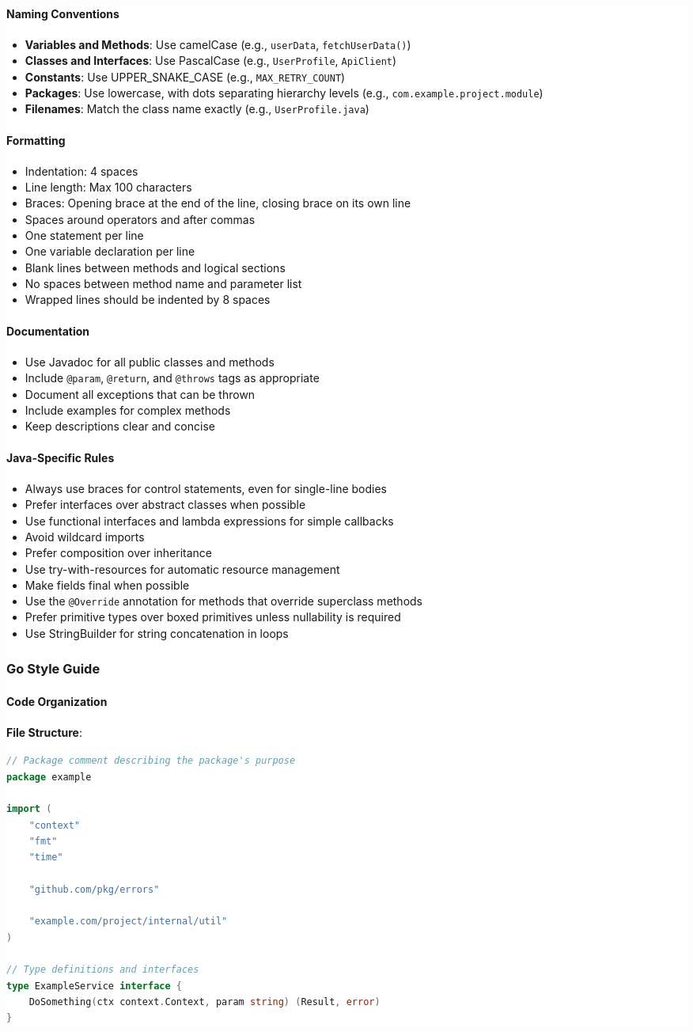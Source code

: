 #### Naming Conventions

- **Variables and Methods**: Use camelCase (e.g., `userData`, `fetchUserData()`)
- **Classes and Interfaces**: Use PascalCase (e.g., `UserProfile`, `ApiClient`)
- **Constants**: Use UPPER_SNAKE_CASE (e.g., `MAX_RETRY_COUNT`)
- **Packages**: Use lowercase, with dots separating hierarchy levels (e.g., `com.example.project.module`)
- **Filenames**: Match the class name exactly (e.g., `UserProfile.java`)

#### Formatting

- Indentation: 4 spaces
- Line length: Max 100 characters
- Braces: Opening brace at the end of the line, closing brace on its own line
- Spaces around operators and after commas
- One statement per line
- One variable declaration per line
- Blank lines between methods and logical sections
- No spaces between method name and parameter list
- Wrapped lines should be indented by 8 spaces

#### Documentation

- Use Javadoc for all public classes and methods
- Include `@param`, `@return`, and `@throws` tags as appropriate
- Document all exceptions that can be thrown
- Include examples for complex methods
- Keep descriptions clear and concise

#### Java-Specific Rules

- Always use braces for control statements, even for single-line bodies
- Prefer interfaces over abstract classes when possible
- Use functional interfaces and lambda expressions for simple callbacks
- Avoid wildcard imports
- Prefer composition over inheritance
- Use try-with-resources for automatic resource management
- Make fields final when possible
- Use the `@Override` annotation for methods that override superclass methods
- Prefer primitive types over boxed primitives unless nullability is required
- Use StringBuilder for string concatenation in loops

### Go Style Guide

#### Code Organization

**File Structure**:
```go
// Package comment describing the package's purpose
package example

import (
    "context"
    "fmt"
    "time"
    
    "github.com/pkg/errors"
    
    "example.com/project/internal/util"
)

// Type definitions and interfaces
type ExampleService interface {
    DoSomething(ctx context.Context, param string) (Result, error)
}

```